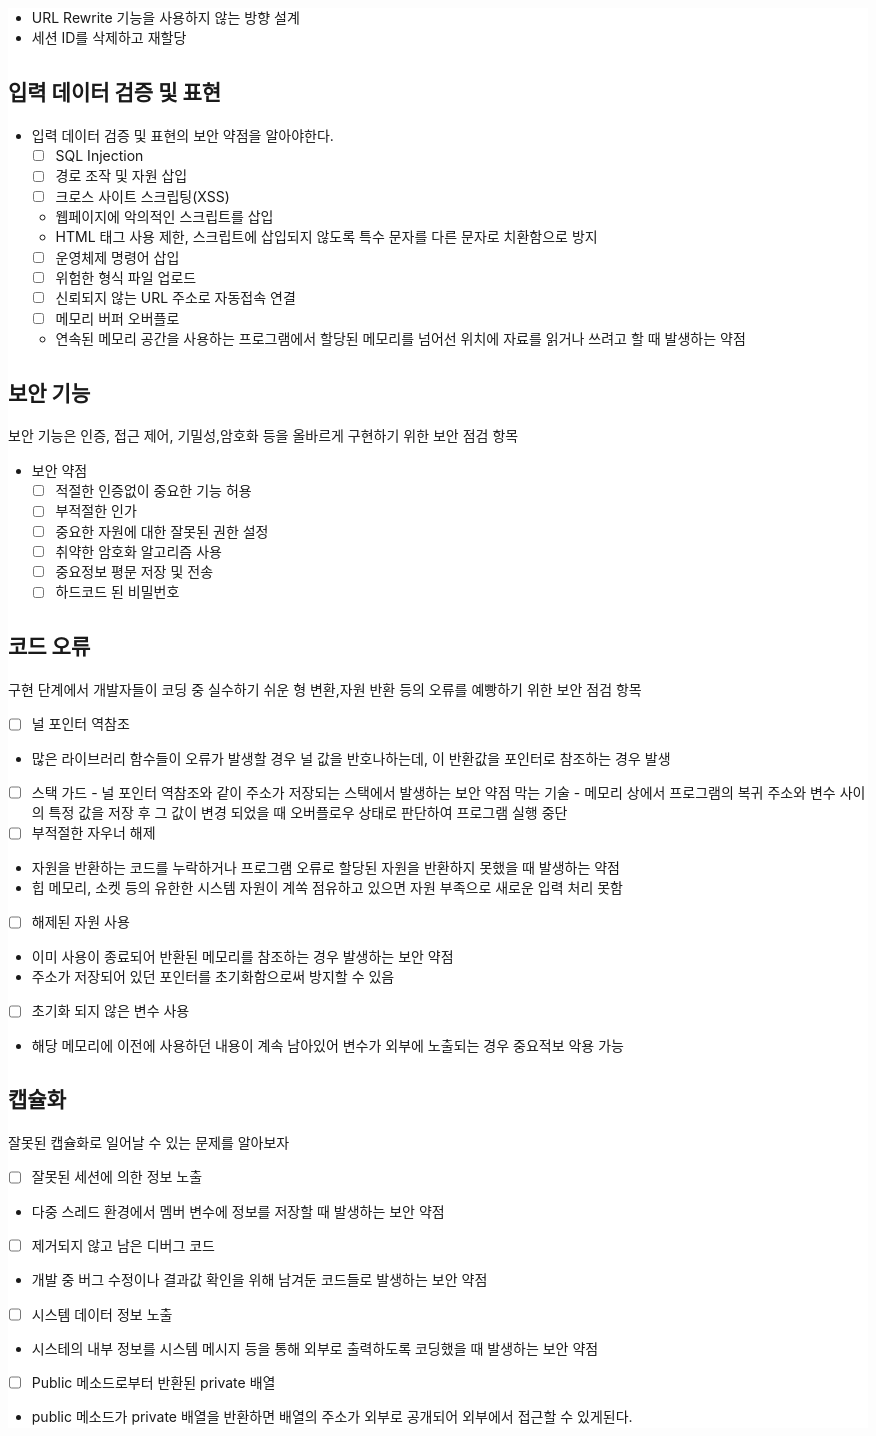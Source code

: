   - URL Rewrite 기능을 사용하지 않는 방향 설계
  - 세션 ID를 삭제하고 재할당

## 입력 데이터 검증 및 표현

- 입력 데이터 검증 및 표현의 보안 약점을 알아야한다.
  - [ ]  SQL Injection
  - [ ]  경로 조작 및 자원 삽입
  - [ ]  크로스 사이트 스크립팅(XSS)
    - 웹페이지에 악의적인 스크립트를 삽입
    - HTML 태그 사용 제한, 스크립트에 삽입되지 않도록 특수 문자를 다른 문자로 치환함으로 방지
  - [ ]  운영체제 명령어 삽입
  - [ ]  위험한 형식 파일 업로드
  - [ ]  신뢰되지 않는 URL 주소로 자동접속 연결
  - [ ]  메모리 버퍼 오버플로
    - 연속된 메모리 공간을 사용하는 프로그램에서 할당된 메모리를 넘어선 위치에 자료를 읽거나 쓰려고 할 때 발생하는 약점

## 보안 기능

보안 기능은 인증, 접근 제어, 기밀성,암호화 등을 올바르게 구현하기 위한 보안 점검 항목

- 보안 약점
  - [ ]  적절한 인증없이 중요한 기능 허용
  - [ ]  부적절한 인가
  - [ ]  중요한 자원에 대한 잘못된 권한 설정
  - [ ]  취약한 암호화 알고리즘 사용
  - [ ]  중요정보 평문 저장 및 전송
  - [ ]  하드코드 된 비밀번호

## 코드 오류

구현 단계에서 개발자들이 코딩 중 실수하기 쉬운 형 변환,자원 반환 등의 오류를 예빵하기 위한 보안 점검 항목

- [ ]  널 포인터 역참조
  - 많은 라이브러리 함수들이 오류가 발생할 경우 널 값을 반호나하는데, 이 반환값을 포인터로 참조하는 경우 발생
  - [ ]  스택 가드
    - 널 포인터 역참조와 같이 주소가 저장되는 스택에서 발생하는 보안 약점 막는 기술
    - 메모리 상에서 프로그램의 복귀 주소와 변수 사이의 특정 값을 저장 후 그 값이 변경 되었을 때 오버플로우 상태로 판단하여 프로그램 실행 중단
- [ ]  부적절한 자우너 해제
  - 자원을 반환하는 코드를 누락하거나 프로그램 오류로 할당된 자원을 반환하지 못했을 때 발생하는 약점
  - 힙 메모리, 소켓 등의 유한한 시스템 자원이 계쏙 점유하고 있으면 자원 부족으로 새로운 입력 처리 못함
- [ ]  해제된 자원 사용
  - 이미 사용이 종료되어 반환된 메모리를 참조하는 경우 발생하는 보안 약점
  - 주소가 저장되어 있던 포인터를 초기화함으로써 방지할 수 있음
- [ ]  초기화 되지 않은 변수 사용
  - 해당 메모리에 이전에 사용하던 내용이 계속 남아있어 변수가 외부에 노출되는 경우 중요적보 악용 가능

## 캡슐화

잘못된 캡슐화로 일어날 수 있는 문제를 알아보자

- [ ]  잘못된 세션에 의한 정보 노출
  - 다중 스레드 환경에서 멤버 변수에 정보를 저장할 때 발생하는 보안 약점
- [ ]  제거되지 않고 남은 디버그 코드
  - 개발 중 버그 수정이나 결과값 확인을 위해 남겨둔 코드들로 발생하는 보안 약점
- [ ]  시스템 데이터 정보 노출
  - 시스테의 내부 정보를 시스템 메시지 등을 통해 외부로 출력하도록 코딩했을 때 발생하는 보안 약점
- [ ]  Public 메소드로부터 반환된 private 배열
  - public 메소드가 private 배열을 반환하면 배열의 주소가 외부로 공개되어 외부에서 접근할 수 있게된다.

